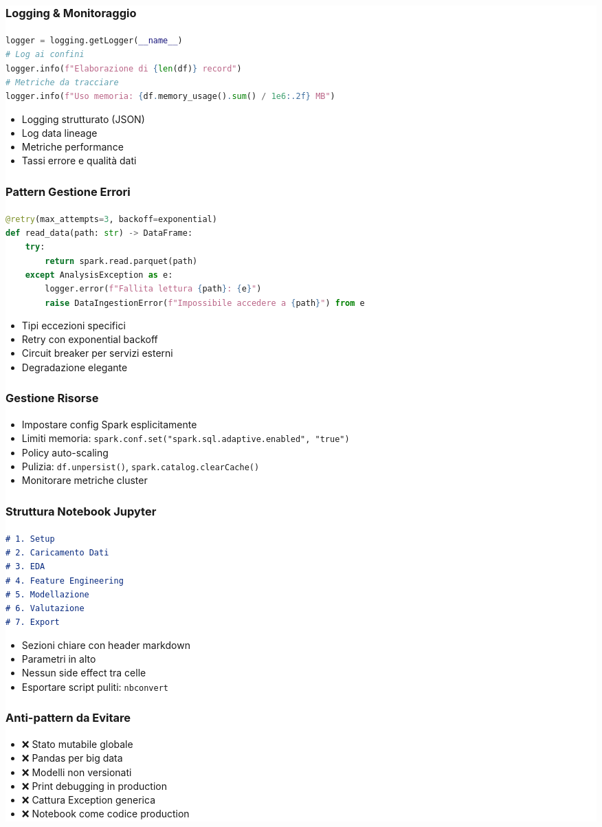 ### Logging & Monitoraggio
```python
logger = logging.getLogger(__name__)
# Log ai confini
logger.info(f"Elaborazione di {len(df)} record")
# Metriche da tracciare
logger.info(f"Uso memoria: {df.memory_usage().sum() / 1e6:.2f} MB")
```
- Logging strutturato (JSON)
- Log data lineage
- Metriche performance
- Tassi errore e qualità dati

### Pattern Gestione Errori
```python
@retry(max_attempts=3, backoff=exponential)
def read_data(path: str) -> DataFrame:
    try:
        return spark.read.parquet(path)
    except AnalysisException as e:
        logger.error(f"Fallita lettura {path}: {e}")
        raise DataIngestionError(f"Impossibile accedere a {path}") from e
```
- Tipi eccezioni specifici
- Retry con exponential backoff
- Circuit breaker per servizi esterni
- Degradazione elegante

### Gestione Risorse
- Impostare config Spark esplicitamente
- Limiti memoria: `spark.conf.set("spark.sql.adaptive.enabled", "true")`
- Policy auto-scaling
- Pulizia: `df.unpersist()`, `spark.catalog.clearCache()`
- Monitorare metriche cluster

### Struttura Notebook Jupyter
```markdown
# 1. Setup
# 2. Caricamento Dati
# 3. EDA
# 4. Feature Engineering
# 5. Modellazione
# 6. Valutazione
# 7. Export
```
- Sezioni chiare con header markdown
- Parametri in alto
- Nessun side effect tra celle
- Esportare script puliti: `nbconvert`

### Anti-pattern da Evitare
- ❌ Stato mutabile globale
- ❌ Pandas per big data
- ❌ Modelli non versionati
- ❌ Print debugging in production
- ❌ Cattura Exception generica
- ❌ Notebook come codice production
